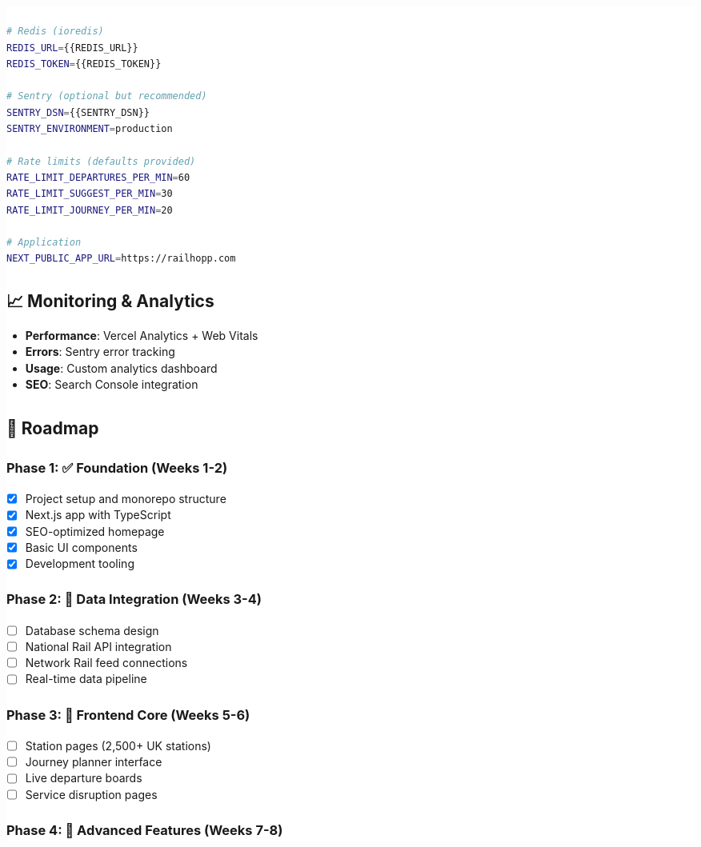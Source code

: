 ```bash

# Redis (ioredis)
REDIS_URL={{REDIS_URL}}
REDIS_TOKEN={{REDIS_TOKEN}}

# Sentry (optional but recommended)
SENTRY_DSN={{SENTRY_DSN}}
SENTRY_ENVIRONMENT=production

# Rate limits (defaults provided)
RATE_LIMIT_DEPARTURES_PER_MIN=60
RATE_LIMIT_SUGGEST_PER_MIN=30
RATE_LIMIT_JOURNEY_PER_MIN=20

# Application
NEXT_PUBLIC_APP_URL=https://railhopp.com
```

## 📈 Monitoring & Analytics

- **Performance**: Vercel Analytics + Web Vitals
- **Errors**: Sentry error tracking
- **Usage**: Custom analytics dashboard
- **SEO**: Search Console integration

## 🎯 Roadmap

### Phase 1: ✅ Foundation (Weeks 1-2)

- [x] Project setup and monorepo structure
- [x] Next.js app with TypeScript
- [x] SEO-optimized homepage
- [x] Basic UI components
- [x] Development tooling

### Phase 2: 🔄 Data Integration (Weeks 3-4)

- [ ] Database schema design
- [ ] National Rail API integration
- [ ] Network Rail feed connections
- [ ] Real-time data pipeline

### Phase 3: 🎯 Frontend Core (Weeks 5-6)

- [ ] Station pages (2,500+ UK stations)
- [ ] Journey planner interface
- [ ] Live departure boards
- [ ] Service disruption pages

### Phase 4: 🚀 Advanced Features (Weeks 7-8)
